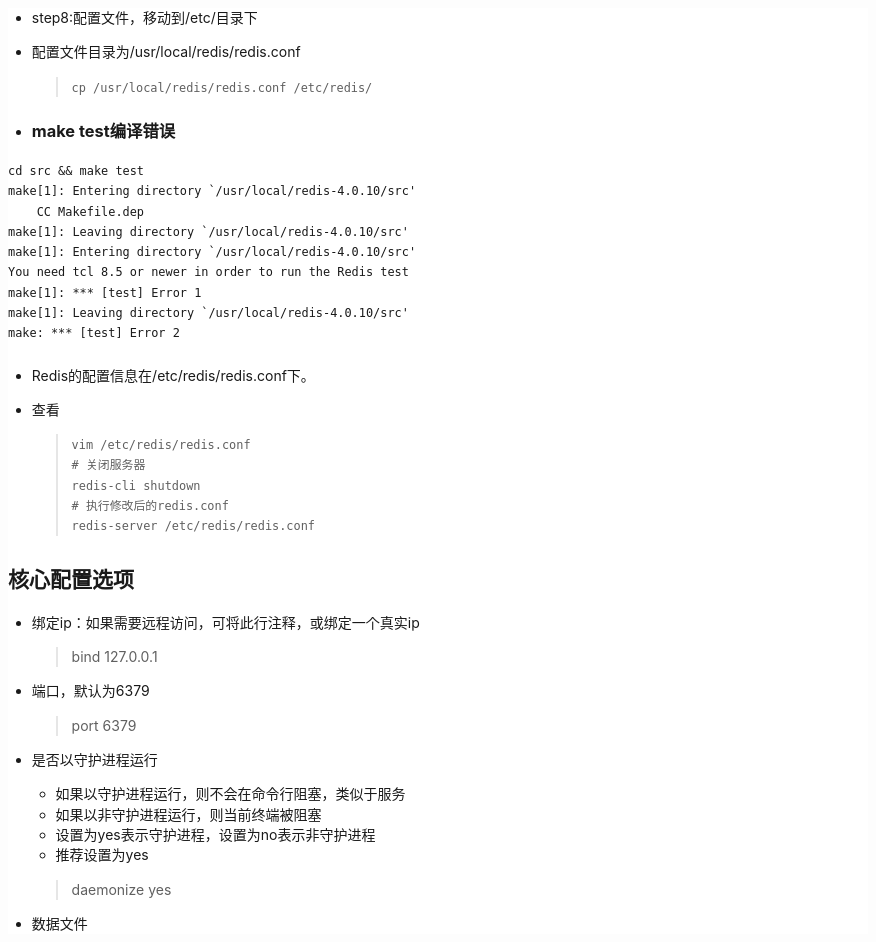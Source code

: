 - step8:配置⽂件，移动到/etc/⽬录下

- 配置⽂件⽬录为/usr/local/redis/redis.conf

  > ```shell
  > cp /usr/local/redis/redis.conf /etc/redis/
  > ```



- ### make test编译错误

```shell
cd src && make test
make[1]: Entering directory `/usr/local/redis-4.0.10/src'
    CC Makefile.dep
make[1]: Leaving directory `/usr/local/redis-4.0.10/src'
make[1]: Entering directory `/usr/local/redis-4.0.10/src'
You need tcl 8.5 or newer in order to run the Redis test
make[1]: *** [test] Error 1
make[1]: Leaving directory `/usr/local/redis-4.0.10/src'
make: *** [test] Error 2
```

### 

- Redis的配置信息在/etc/redis/redis.conf下。

- 查看

  > ```shell
  > vim /etc/redis/redis.conf
  > # 关闭服务器
  > redis-cli shutdown
  > # 执行修改后的redis.conf
  > redis-server /etc/redis/redis.conf
  > ```

## 核心配置选项

- 绑定ip：如果需要远程访问，可将此⾏注释，或绑定⼀个真实ip

  > bind 127.0.0.1

- 端⼝，默认为6379

  > port 6379

- 是否以守护进程运⾏

  - 如果以守护进程运⾏，则不会在命令⾏阻塞，类似于服务
  - 如果以⾮守护进程运⾏，则当前终端被阻塞
  - 设置为yes表示守护进程，设置为no表示⾮守护进程
  - 推荐设置为yes

  > daemonize yes

- 数据⽂件
